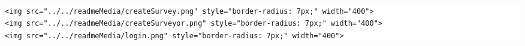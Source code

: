     <img src="../../readmeMedia/createSurvey.png" style="border-radius: 7px;" width="400">
    <img src="../../readmeMedia/createSurveyor.png" style="border-radius: 7px;" width="400">
    <img src="../../readmeMedia/login.png" style="border-radius: 7px;" width="400">